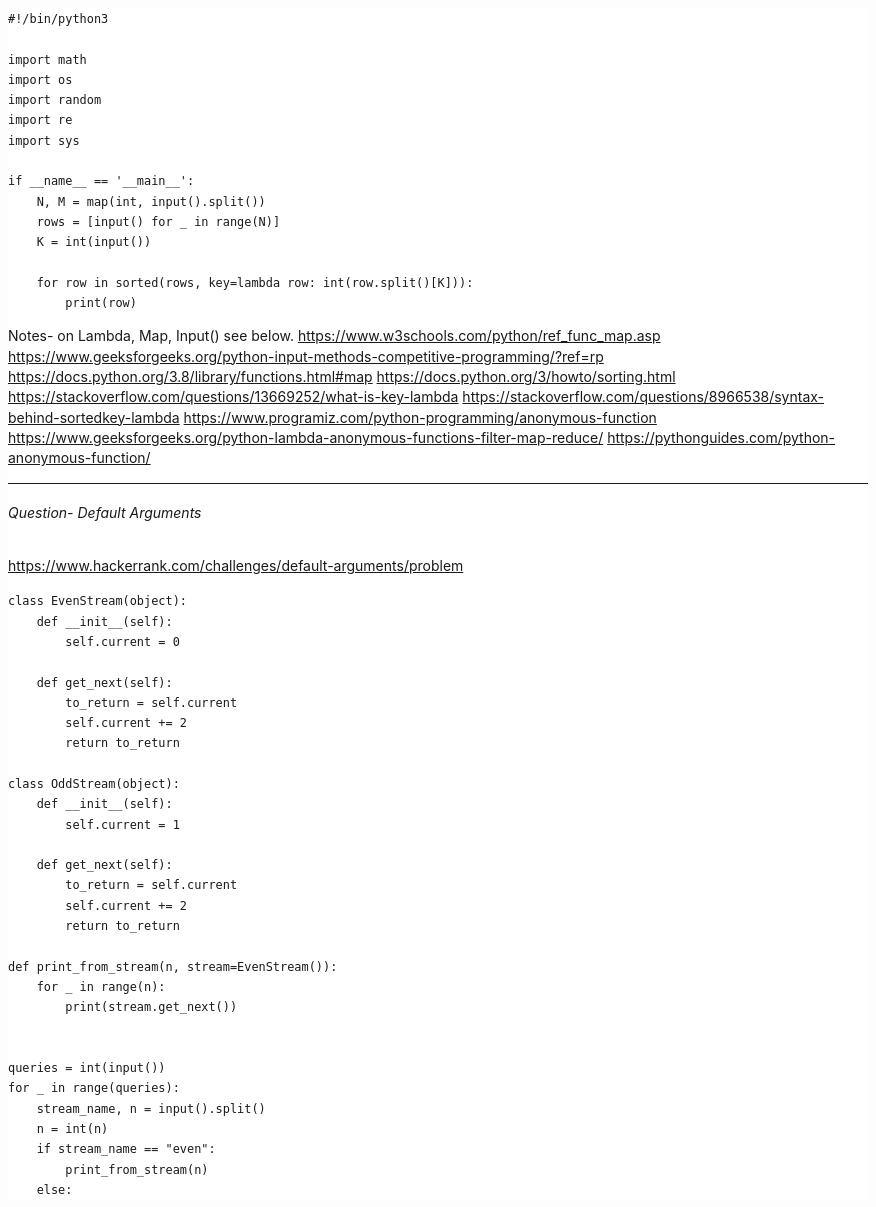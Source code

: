 ```pycon
#!/bin/python3

import math
import os
import random
import re
import sys

if __name__ == '__main__':
    N, M = map(int, input().split())
    rows = [input() for _ in range(N)]
    K = int(input())

    for row in sorted(rows, key=lambda row: int(row.split()[K])):
        print(row)
```

Notes- on Lambda, Map, Input() see below. 
https://www.w3schools.com/python/ref_func_map.asp
https://www.geeksforgeeks.org/python-input-methods-competitive-programming/?ref=rp
https://docs.python.org/3.8/library/functions.html#map
https://docs.python.org/3/howto/sorting.html
https://stackoverflow.com/questions/13669252/what-is-key-lambda
https://stackoverflow.com/questions/8966538/syntax-behind-sortedkey-lambda
https://www.programiz.com/python-programming/anonymous-function
https://www.geeksforgeeks.org/python-lambda-anonymous-functions-filter-map-reduce/
https://pythonguides.com/python-anonymous-function/

_____________

###### Question- Default Arguments

https://www.hackerrank.com/challenges/default-arguments/problem

```pycon
class EvenStream(object):
    def __init__(self):
        self.current = 0

    def get_next(self):
        to_return = self.current
        self.current += 2
        return to_return

class OddStream(object):
    def __init__(self):
        self.current = 1

    def get_next(self):
        to_return = self.current
        self.current += 2
        return to_return

def print_from_stream(n, stream=EvenStream()):
    for _ in range(n):
        print(stream.get_next())


queries = int(input())
for _ in range(queries):
    stream_name, n = input().split()
    n = int(n)
    if stream_name == "even":
        print_from_stream(n)
    else:
```